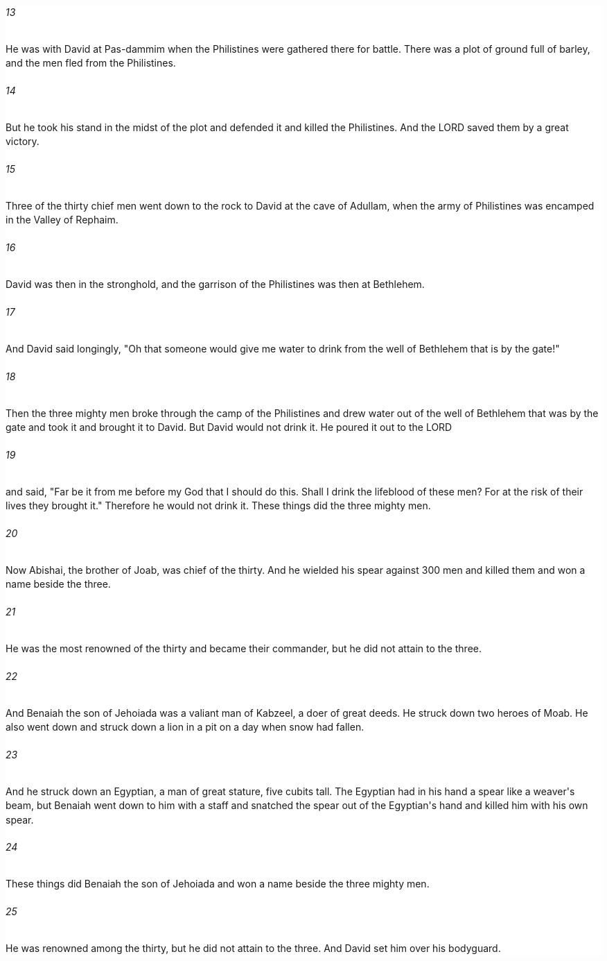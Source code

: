 ###### 13 
He was with David at Pas-dammim when the Philistines were gathered there for battle. There was a plot of ground full of barley, and the men fled from the Philistines. 

###### 14 
But he took his stand in the midst of the plot and defended it and killed the Philistines. And the LORD saved them by a great victory. 

###### 15 
Three of the thirty chief men went down to the rock to David at the cave of Adullam, when the army of Philistines was encamped in the Valley of Rephaim. 

###### 16 
David was then in the stronghold, and the garrison of the Philistines was then at Bethlehem. 

###### 17 
And David said longingly, "Oh that someone would give me water to drink from the well of Bethlehem that is by the gate!" 

###### 18 
Then the three mighty men broke through the camp of the Philistines and drew water out of the well of Bethlehem that was by the gate and took it and brought it to David. But David would not drink it. He poured it out to the LORD 

###### 19 
and said, "Far be it from me before my God that I should do this. Shall I drink the lifeblood of these men? For at the risk of their lives they brought it." Therefore he would not drink it. These things did the three mighty men. 

###### 20 
Now Abishai, the brother of Joab, was chief of the thirty. And he wielded his spear against 300 men and killed them and won a name beside the three. 

###### 21 
He was the most renowned of the thirty and became their commander, but he did not attain to the three. 

###### 22 
And Benaiah the son of Jehoiada was a valiant man of Kabzeel, a doer of great deeds. He struck down two heroes of Moab. He also went down and struck down a lion in a pit on a day when snow had fallen. 

###### 23 
And he struck down an Egyptian, a man of great stature, five cubits tall. The Egyptian had in his hand a spear like a weaver's beam, but Benaiah went down to him with a staff and snatched the spear out of the Egyptian's hand and killed him with his own spear. 

###### 24 
These things did Benaiah the son of Jehoiada and won a name beside the three mighty men. 

###### 25 
He was renowned among the thirty, but he did not attain to the three. And David set him over his bodyguard. 
